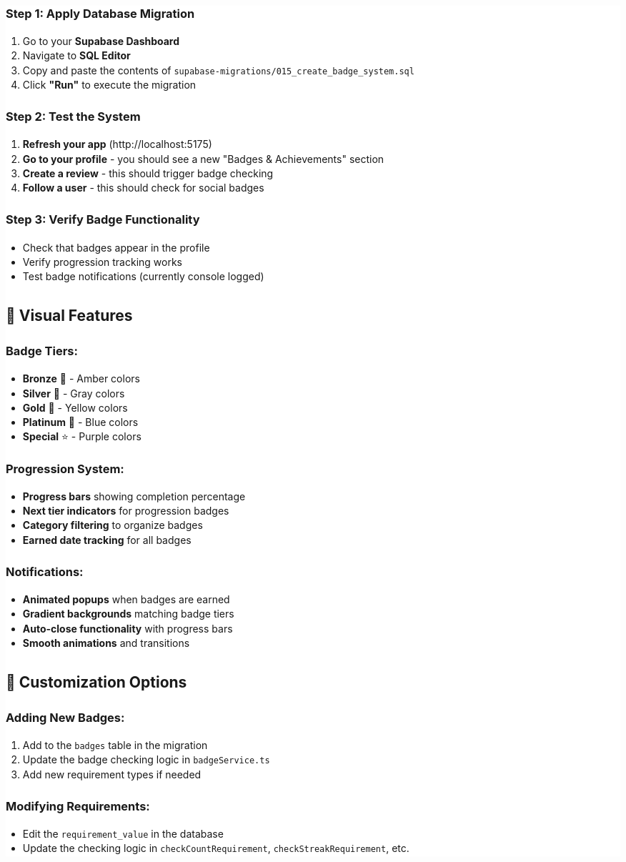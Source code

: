### **Step 1: Apply Database Migration**
1. Go to your **Supabase Dashboard**
2. Navigate to **SQL Editor**
3. Copy and paste the contents of `supabase-migrations/015_create_badge_system.sql`
4. Click **"Run"** to execute the migration

### **Step 2: Test the System**
1. **Refresh your app** (http://localhost:5175)
2. **Go to your profile** - you should see a new "Badges & Achievements" section
3. **Create a review** - this should trigger badge checking
4. **Follow a user** - this should check for social badges

### **Step 3: Verify Badge Functionality**
- Check that badges appear in the profile
- Verify progression tracking works
- Test badge notifications (currently console logged)

## 🎨 Visual Features

### **Badge Tiers:**
- **Bronze** 🥉 - Amber colors
- **Silver** 🥈 - Gray colors  
- **Gold** 🥇 - Yellow colors
- **Platinum** 💎 - Blue colors
- **Special** ⭐ - Purple colors

### **Progression System:**
- **Progress bars** showing completion percentage
- **Next tier indicators** for progression badges
- **Category filtering** to organize badges
- **Earned date tracking** for all badges

### **Notifications:**
- **Animated popups** when badges are earned
- **Gradient backgrounds** matching badge tiers
- **Auto-close functionality** with progress bars
- **Smooth animations** and transitions

## 🔧 Customization Options

### **Adding New Badges:**
1. Add to the `badges` table in the migration
2. Update the badge checking logic in `badgeService.ts`
3. Add new requirement types if needed

### **Modifying Requirements:**
- Edit the `requirement_value` in the database
- Update the checking logic in `checkCountRequirement`, `checkStreakRequirement`, etc.
